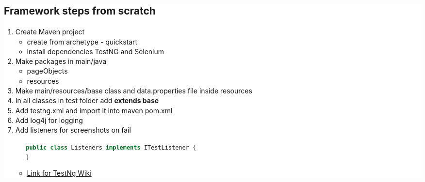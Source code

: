 ## Framework steps from scratch

1. Create Maven project
   * create from archetype - quickstart
   * install dependencies TestNG and Selenium
1. Make packages in main/java
   * pageObjects
   * resources
1. Make main/resources/base class and data.properties file inside resources 
1. In all classes in test folder add **extends base**
1. Add testng.xml and import it into maven pom.xml
1. Add log4j for logging
1. Add listeners for screenshots on fail
   ```java
      public class Listeners implements ITestListener {
      }

   ```
   * [Link for TestNg Wiki](https://github.com/Ninna994/docs/wiki/TestNG)












   


